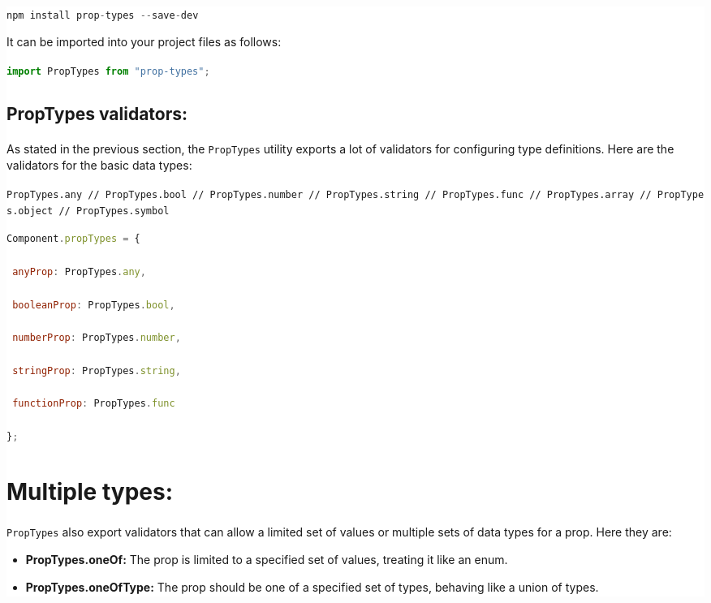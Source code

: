 ```javascript
npm install prop-types --save-dev
```

It can be imported into your project files as follows:

```javascript
import PropTypes from "prop-types";
```

## PropTypes validators:

As stated in the previous section, the `PropTypes` utility exports a lot of validators for configuring type definitions. Here are the validators for the basic data types:

`PropTypes.any // PropTypes.bool // PropTypes.number // PropTypes.string // PropTypes.func // PropTypes.array // PropTypes.object // PropTypes.symbol`

```javascript
Component.propTypes = {

 anyProp: PropTypes.any,

 booleanProp: PropTypes.bool,

 numberProp: PropTypes.number,

 stringProp: PropTypes.string,

 functionProp: PropTypes.func

};
```

# Multiple types:

`PropTypes` also export validators that can allow a limited set of values or multiple sets of data types for a prop. Here they are:

* **PropTypes.oneOf:** The prop is limited to a specified set of values, treating it like an enum.
    
* **PropTypes.oneOfType:** The prop should be one of a specified set of types, behaving like a union of types.